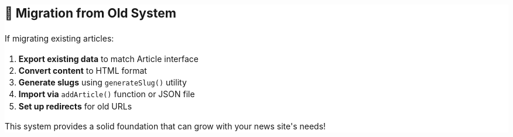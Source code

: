 ## 🔄 Migration from Old System

If migrating existing articles:

1. **Export existing data** to match Article interface
2. **Convert content** to HTML format
3. **Generate slugs** using `generateSlug()` utility
4. **Import via** `addArticle()` function or JSON file
5. **Set up redirects** for old URLs

This system provides a solid foundation that can grow with your news site's needs!